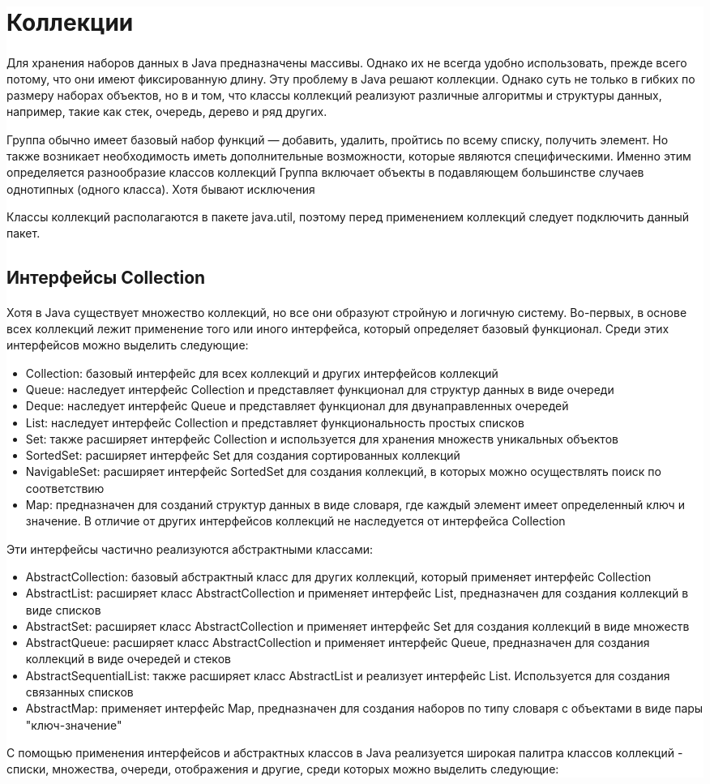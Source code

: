 # Коллекции
 
Для хранения наборов данных в Java предназначены массивы. Однако их не всегда удобно использовать, прежде всего потому, что они имеют фиксированную длину. Эту проблему в Java решают коллекции. Однако суть не только в гибких по размеру наборах объектов, но в и том, что классы коллекций реализуют различные алгоритмы и структуры данных, например, такие как стек, очередь, дерево и ряд других.

Группа обычно имеет базовый набор функций — добавить, удалить, пройтись по всему списку, получить элемент. Но также возникает необходимость иметь дополнительные возможности, которые являются специфическими. Именно этим определяется разнообразие классов коллекций
Группа включает объекты в подавляющем большинстве случаев однотипных (одного класса). Хотя бывают исключения

Классы коллекций располагаются в пакете java.util, поэтому перед применением коллекций следует подключить данный пакет.

## Интерфейсы Collection
Хотя в Java существует множество коллекций, но все они образуют стройную и логичную систему. Во-первых, в основе всех коллекций лежит применение того или иного интерфейса, который определяет базовый функционал. Среди этих интерфейсов можно выделить следующие:
- Collection: базовый интерфейс для всех коллекций и других интерфейсов коллекций
- Queue: наследует интерфейс Collection и представляет функционал для структур данных в виде очереди
- Deque: наследует интерфейс Queue и представляет функционал для двунаправленных очередей
- List: наследует интерфейс Collection и представляет функциональность простых списков
- Set: также расширяет интерфейс Collection и используется для хранения множеств уникальных объектов
- SortedSet: расширяет интерфейс Set для создания сортированных коллекций
- NavigableSet: расширяет интерфейс SortedSet для создания коллекций, в которых можно осуществлять поиск по соответствию
- Map: предназначен для созданий структур данных в виде словаря, где каждый элемент имеет определенный ключ и значение. В отличие от других интерфейсов коллекций не наследуется от интерфейса Collection

Эти интерфейсы частично реализуются абстрактными классами:

- AbstractCollection: базовый абстрактный класс для других коллекций, который применяет интерфейс Collection
- AbstractList: расширяет класс AbstractCollection и применяет интерфейс List, предназначен для создания коллекций в виде списков
- AbstractSet: расширяет класс AbstractCollection и применяет интерфейс Set для создания коллекций в виде множеств
- AbstractQueue: расширяет класс AbstractCollection и применяет интерфейс Queue, предназначен для создания коллекций в виде очередей и стеков
- AbstractSequentialList: также расширяет класс AbstractList и реализует интерфейс List. Используется для создания связанных списков
- AbstractMap: применяет интерфейс Map, предназначен для создания наборов по типу словаря с объектами в виде пары "ключ-значение"

С помощью применения интерфейсов и абстрактных классов в Java реализуется широкая палитра классов коллекций - списки, множества, очереди, отображения и другие, среди которых можно выделить следующие:
